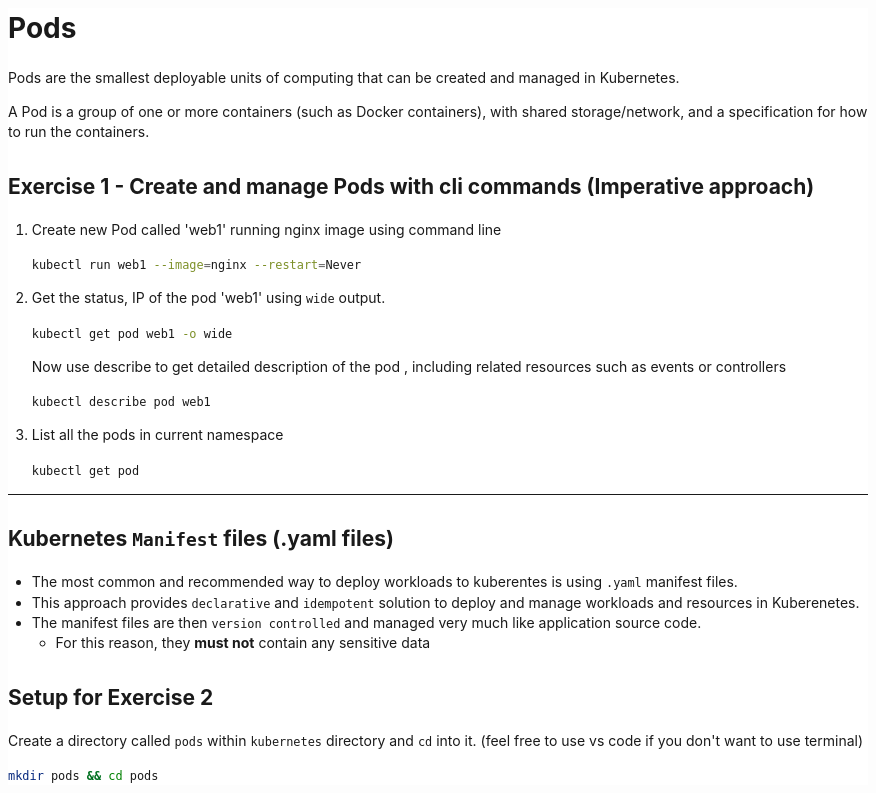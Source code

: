 # Pods

Pods are the smallest deployable units of computing that can be created and managed in Kubernetes. 

A Pod is a group of one or more containers (such as Docker containers), with shared storage/network, and a specification for how to run the containers.

## Exercise 1 - Create and manage Pods with cli commands (Imperative approach)

1. Create new Pod called 'web1' running nginx image using command line        

    ```bash
    kubectl run web1 --image=nginx --restart=Never 
    ```   
   
2. Get the status, IP of the pod 'web1' using `wide` output. 

    ```bash
    kubectl get pod web1 -o wide 
    ```

    Now use describe to get detailed description of the pod , including related resources such as events  or controllers
    ```bash
    kubectl describe pod web1  
    ```

3. List all the pods in current namespace 
    
    ```bash
    kubectl get pod 
    ```
---

## Kubernetes `Manifest` files (.yaml files)

* The most common and recommended way to deploy workloads to kuberentes is using `.yaml` manifest files.
* This approach provides `declarative` and `idempotent` solution to deploy and manage workloads and resources in Kuberenetes.
* The manifest files are then `version controlled` and managed very much like application source code. 
    * For this reason, they **must not** contain any sensitive data


## Setup for Exercise 2

Create a directory called `pods` within `kubernetes` directory and `cd` into it. (feel free to use vs code if you don't want to use terminal)

```bash
mkdir pods && cd pods   
```
